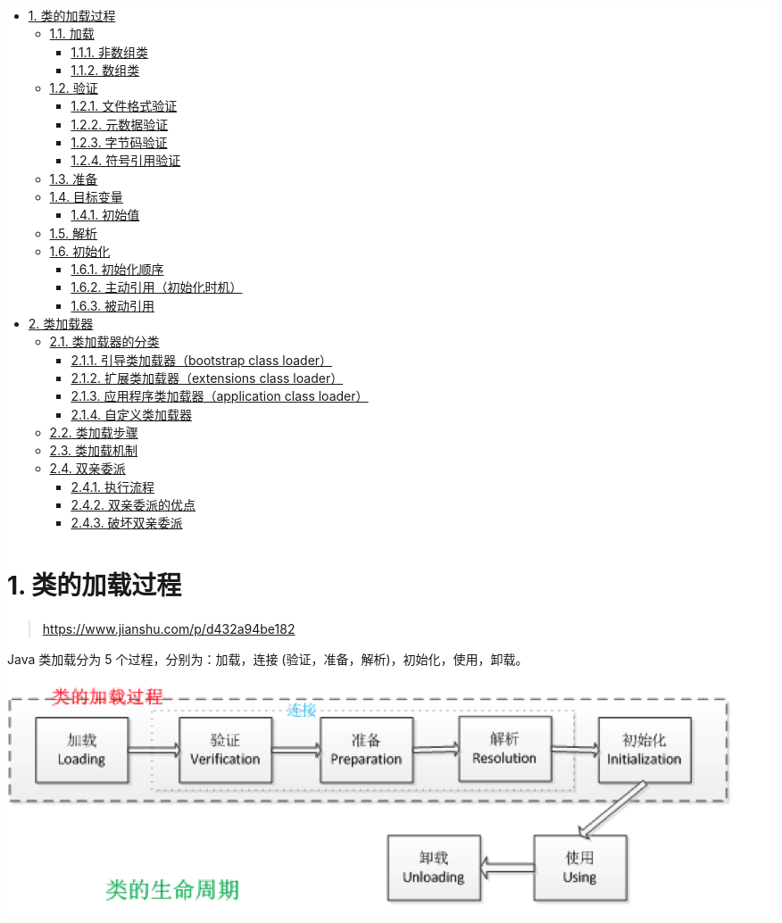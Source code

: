 

- [1. 类的加载过程](#1-类的加载过程)
  - [1.1. 加载](#11-加载)
    - [1.1.1. 非数组类](#111-非数组类)
    - [1.1.2. 数组类](#112-数组类)
  - [1.2. 验证](#12-验证)
    - [1.2.1. 文件格式验证](#121-文件格式验证)
    - [1.2.2. 元数据验证](#122-元数据验证)
    - [1.2.3. 字节码验证](#123-字节码验证)
    - [1.2.4. 符号引用验证](#124-符号引用验证)
  - [1.3. 准备](#13-准备)
  - [1.4. 目标变量](#14-目标变量)
    - [1.4.1. 初始值](#141-初始值)
  - [1.5. 解析](#15-解析)
  - [1.6. 初始化](#16-初始化)
    - [1.6.1. 初始化顺序](#161-初始化顺序)
    - [1.6.2. 主动引用（初始化时机）](#162-主动引用初始化时机)
    - [1.6.3. 被动引用](#163-被动引用)
- [2. 类加载器](#2-类加载器)
  - [2.1. 类加载器的分类](#21-类加载器的分类)
    - [2.1.1. 引导类加载器（bootstrap class loader）](#211-引导类加载器bootstrap-class-loader)
    - [2.1.2. 扩展类加载器（extensions class loader）](#212-扩展类加载器extensions-class-loader)
    - [2.1.3. 应用程序类加载器（application class loader）](#213-应用程序类加载器application-class-loader)
    - [2.1.4. 自定义类加载器](#214-自定义类加载器)
  - [2.2. 类加载步骤](#22-类加载步骤)
  - [2.3. 类加载机制](#23-类加载机制)
  - [2.4. 双亲委派](#24-双亲委派)
    - [2.4.1. 执行流程](#241-执行流程)
    - [2.4.2. 双亲委派的优点](#242-双亲委派的优点)
    - [2.4.3. 破坏双亲委派](#243-破坏双亲委派)



# 1. 类的加载过程

>  https://www.jianshu.com/p/d432a94be182

Java 类加载分为 5 个过程，分别为：加载，连接 (验证，准备，解析)，初始化，使用，卸载。

![img](https://raw.githubusercontent.com/UpUpPeng/AndroidLearningNotes/main/img/20201128-210000-14084d0d8220cda2ebd55d8bb60c4be6.png)
